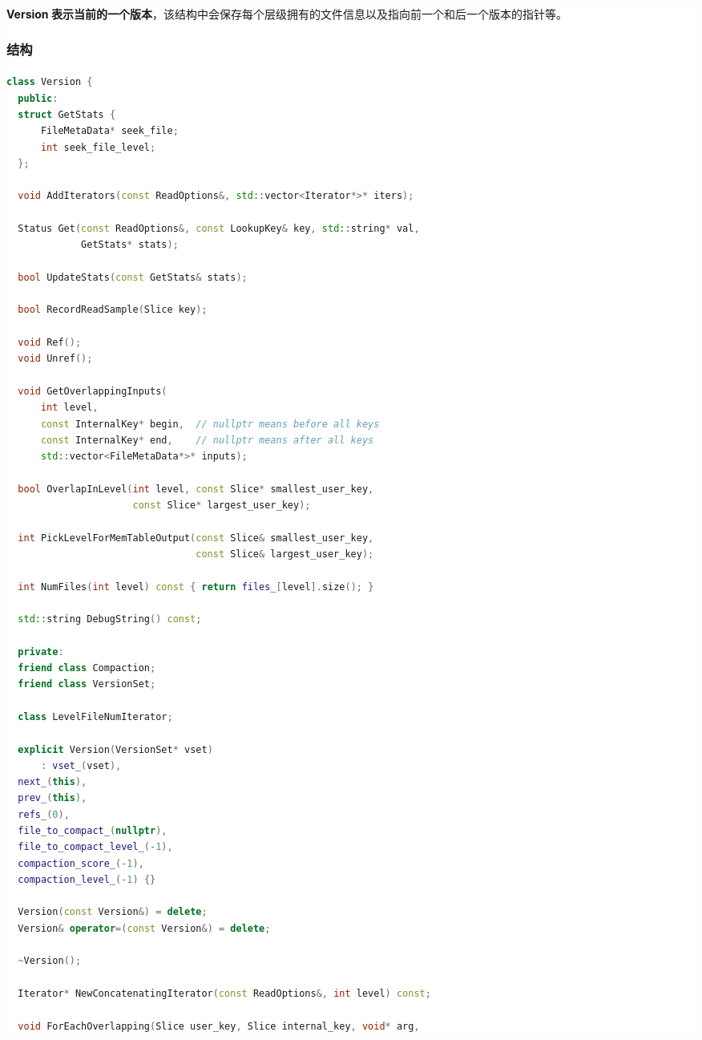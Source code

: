 **Version 表示当前的一个版本**，该结构中会保存每个层级拥有的文件信息以及指向前一个和后一个版本的指针等。

  ### 结构

  ```c++
class Version {
    public:
    struct GetStats {
        FileMetaData* seek_file;
        int seek_file_level;
    };

    void AddIterators(const ReadOptions&, std::vector<Iterator*>* iters);

    Status Get(const ReadOptions&, const LookupKey& key, std::string* val,
               GetStats* stats);

    bool UpdateStats(const GetStats& stats);

    bool RecordReadSample(Slice key);

    void Ref();
    void Unref();

    void GetOverlappingInputs(
        int level,
        const InternalKey* begin,  // nullptr means before all keys
        const InternalKey* end,    // nullptr means after all keys
        std::vector<FileMetaData*>* inputs);

    bool OverlapInLevel(int level, const Slice* smallest_user_key,
                        const Slice* largest_user_key);

    int PickLevelForMemTableOutput(const Slice& smallest_user_key,
                                   const Slice& largest_user_key);

    int NumFiles(int level) const { return files_[level].size(); }

    std::string DebugString() const;

    private:
    friend class Compaction;
    friend class VersionSet;

    class LevelFileNumIterator;

    explicit Version(VersionSet* vset)
        : vset_(vset),
    next_(this),
    prev_(this),
    refs_(0),
    file_to_compact_(nullptr),
    file_to_compact_level_(-1),
    compaction_score_(-1),
    compaction_level_(-1) {}

    Version(const Version&) = delete;
    Version& operator=(const Version&) = delete;

    ~Version();

    Iterator* NewConcatenatingIterator(const ReadOptions&, int level) const;

    void ForEachOverlapping(Slice user_key, Slice internal_key, void* arg,
  ```